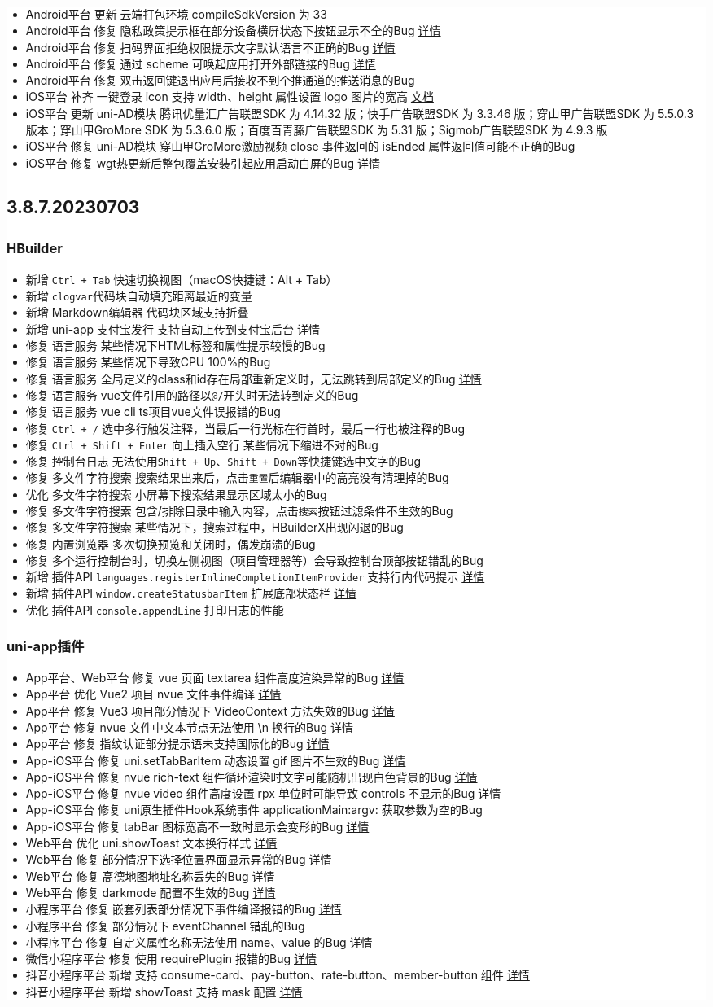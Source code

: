 * Android平台 更新 云端打包环境 compileSdkVersion 为 33
* Android平台 修复 隐私政策提示框在部分设备横屏状态下按钮显示不全的Bug [详情](https://ask.dcloud.net.cn/question/173749)
* Android平台 修复 扫码界面拒绝权限提示文字默认语言不正确的Bug [详情](https://ask.dcloud.net.cn/question/174032)
* Android平台 修复 通过 scheme 可唤起应用打开外部链接的Bug [详情](https://ask.dcloud.net.cn/question/173349)
* Android平台 修复 双击返回键退出应用后接收不到个推通道的推送消息的Bug
* iOS平台 补齐 一键登录 icon 支持 width、height 属性设置 logo 图片的宽高 [文档](https://uniapp.dcloud.net.cn/univerify.html)
* iOS平台 更新 uni-AD模块 腾讯优量汇广告联盟SDK 为 4.14.32 版；快手广告联盟SDK 为 3.3.46 版；穿山甲广告联盟SDK 为 5.5.0.3 版本；穿山甲GroMore SDK 为 5.3.6.0 版；百度百青藤广告联盟SDK 为 5.31 版；Sigmob广告联盟SDK 为 4.9.3 版
* iOS平台 修复 uni-AD模块 穿山甲GroMore激励视频 close 事件返回的 isEnded 属性返回值可能不正确的Bug
* iOS平台 修复 wgt热更新后整包覆盖安装引起应用启动白屏的Bug [详情](https://ask.dcloud.net.cn/question/163393)

## 3.8.7.20230703
### HBuilder
* 新增 `Ctrl + Tab` 快速切换视图（macOS快捷键：Alt + Tab）
* 新增 `clogvar`代码块自动填充距离最近的变量
* 新增 Markdown编辑器 代码块区域支持折叠
* 新增 uni-app 支付宝发行 支持自动上传到支付宝后台 [详情](https://hx.dcloud.net.cn/cli/publish-mp-alipay)
* 修复 语言服务 某些情况下HTML标签和属性提示较慢的Bug
* 修复 语言服务 某些情况下导致CPU 100%的Bug
* 修复 语言服务 全局定义的class和id存在局部重新定义时，无法跳转到局部定义的Bug [详情](https://ask.dcloud.net.cn/question/170668)
* 修复 语言服务 vue文件引用的路径以`@/`开头时无法转到定义的Bug
* 修复 语言服务 vue cli ts项目vue文件误报错的Bug
* 修复 `Ctrl + /` 选中多行触发注释，当最后一行光标在行首时，最后一行也被注释的Bug
* 修复 `Ctrl + Shift + Enter` 向上插入空行 某些情况下缩进不对的Bug
* 修复 控制台日志 无法使用`Shift + Up`、`Shift + Down`等快捷键选中文字的Bug
* 修复 多文件字符搜索 搜索结果出来后，点击`重置`后编辑器中的高亮没有清理掉的Bug
* 优化 多文件字符搜索 小屏幕下搜索结果显示区域太小的Bug
* 修复 多文件字符搜索 包含/排除目录中输入内容，点击`搜索`按钮过滤条件不生效的Bug
* 修复 多文件字符搜索 某些情况下，搜索过程中，HBuilderX出现闪退的Bug
* 修复 内置浏览器 多次切换预览和关闭时，偶发崩溃的Bug
* 修复 多个运行控制台时，切换左侧视图（项目管理器等）会导致控制台顶部按钮错乱的Bug
* 新增 插件API `languages.registerInlineCompletionItemProvider` 支持行内代码提示 [详情](https://hx.dcloud.net.cn/ExtensionDocs/Api/languages/registerInlineCompletionItemProvider)
* 新增 插件API `window.createStatusbarItem` 扩展底部状态栏 [详情](https://hx.dcloud.net.cn/ExtensionDocs/Api/windows/createStatusBarItem)
* 优化 插件API `console.appendLine` 打印日志的性能
### uni-app插件
* App平台、Web平台 修复 vue 页面 textarea 组件高度渲染异常的Bug [详情](https://ask.dcloud.net.cn/question/169380)
* App平台 优化 Vue2 项目 nvue 文件事件编译 [详情](https://ask.dcloud.net.cn/question/170516)
* App平台 修复 Vue3 项目部分情况下 VideoContext 方法失效的Bug [详情](https://ask.dcloud.net.cn/question/168476)
* App平台 修复 nvue 文件中文本节点无法使用 \n 换行的Bug [详情](https://github.com/dcloudio/uni-app/issues/4215)
* App平台 修复 指纹认证部分提示语未支持国际化的Bug [详情](https://ask.dcloud.net.cn/question/168473	)
* App-iOS平台 修复 uni.setTabBarItem 动态设置 gif 图片不生效的Bug [详情](https://ask.dcloud.net.cn/question/171342)
* App-iOS平台 修复 nvue rich-text 组件循环渲染时文字可能随机出现白色背景的Bug [详情](https://ask.dcloud.net.cn/question/171090)
* App-iOS平台 修复 nvue video 组件高度设置 rpx 单位时可能导致 controls 不显示的Bug [详情](https://ask.dcloud.net.cn/question/171037)
* App-iOS平台 修复 uni原生插件Hook系统事件 applicationMain:argv: 获取参数为空的Bug
* App-iOS平台 修复 tabBar 图标宽高不一致时显示会变形的Bug [详情](https://ask.dcloud.net.cn/question/172418)
* Web平台 优化 uni.showToast 文本换行样式 [详情](https://github.com/dcloudio/uni-app/pull/4373)
* Web平台 修复 部分情况下选择位置界面显示异常的Bug [详情](https://ask.dcloud.net.cn/question/167071)
* Web平台 修复 高德地图地址名称丢失的Bug [详情](https://ask.dcloud.net.cn/question/171013)
* Web平台 修复 darkmode 配置不生效的Bug [详情](https://github.com/dcloudio/uni-app/issues/4317)
* 小程序平台 修复 嵌套列表部分情况下事件编译报错的Bug [详情](https://ask.dcloud.net.cn/question/171043)
* 小程序平台 修复 部分情况下 eventChannel 错乱的Bug
* 小程序平台 修复 自定义属性名称无法使用 name、value 的Bug [详情](https://github.com/dcloudio/uni-app/pull/4257)
* 微信小程序平台 修复 使用 requirePlugin 报错的Bug [详情](https://github.com/dcloudio/uni-app/issues/4301)
* 抖音小程序平台 新增 支持 consume-card、pay-button、rate-button、member-button 组件 [详情](https://ask.dcloud.net.cn/question/167927)
* 抖音小程序平台 新增 showToast 支持 mask 配置 [详情](https://ask.dcloud.net.cn/question/154332)